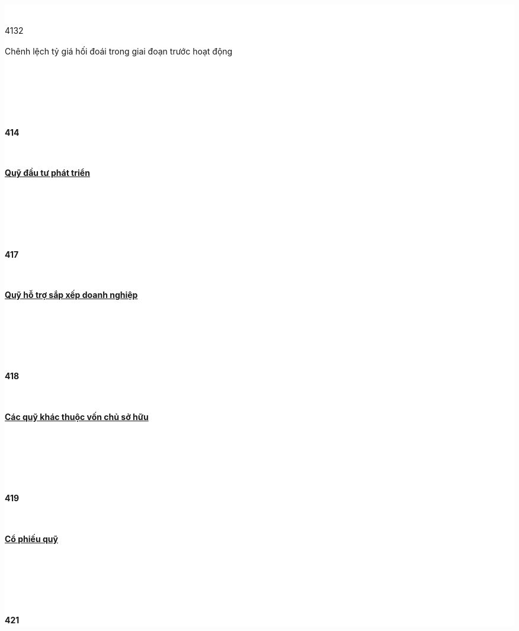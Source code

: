 
 

4132

Chênh lệch tỷ giá hối đoái trong giai đoạn trước hoạt động



 

 

 



**414**

 

[**Quỹ đầu tư phát triển**](# "hạch toán Quỹ đầu tư phát triển")



  

  

  



**417**

 

[**Quỹ hỗ trợ sắp xếp doanh nghiệp**](# "hạch toán Quỹ hỗ trợ sắp xếp doanh nghiệp")



  

  

  



**418**

 

[**Các quỹ khác thuộc vốn chủ sở hữu**](# "hạch toán Các quỹ khác thuộc vốn chủ sở hữu")



  

  

  



**419**

 

[**Cổ phiếu quỹ**](# "hạch toán Cổ phiếu quỹ")



  

  

  



**421**

